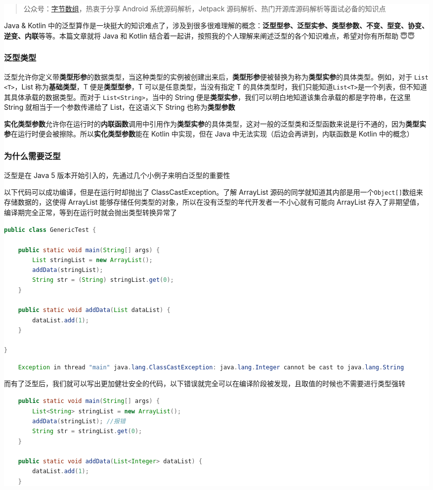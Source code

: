 > 公众号：[字节数组](https://p6-juejin.byteimg.com/tos-cn-i-k3u1fbpfcp/36784c0d2b924b04afb5ee09eb16ca6f~tplv-k3u1fbpfcp-watermark.image)，热衷于分享 Android 系统源码解析，Jetpack 源码解析、热门开源库源码解析等面试必备的知识点

Java & Kotlin 中的泛型算作是一块挺大的知识难点了，涉及到很多很难理解的概念：**泛型型参、泛型实参、类型参数、不变、型变、协变、逆变、内联**等等。本篇文章就将 Java 和 Kotlin 结合着一起讲，按照我的个人理解来阐述泛型的各个知识难点，希望对你有所帮助 😇😇

### 泛型类型

泛型允许你定义带**类型形参**的数据类型，当这种类型的实例被创建出来后，**类型形参**便被替换为称为**类型实参**的具体类型。例如，对于 `List<T>`，List 称为**基础类型**，T 便是**类型型参**，T 可以是任意类型，当没有指定 T 的具体类型时，我们只能知道`List<T>`是一个列表，但不知道其具体承载的数据类型。而对于 `List<String>`，当中的 String 便是**类型实参**，我们可以明白地知道该集合承载的都是字符串，在这里 String 就相当于一个参数传递给了 List，在这语义下 String 也称为**类型参数**

**实化类型参数**允许你在运行时的**内联函数**调用中引用作为**类型实参**的具体类型，这对一般的泛型类和泛型函数来说是行不通的，因为**类型实参**在运行时便会被擦除。所以**实化类型参数**能在 Kotlin 中实现，但在 Java 中无法实现（后边会再讲到，内联函数是 Kotlin 中的概念）

### 为什么需要泛型

泛型是在 Java 5 版本开始引入的，先通过几个小例子来明白泛型的重要性

以下代码可以成功编译，但是在运行时却抛出了 ClassCastException。了解 ArrayList 源码的同学就知道其内部是用一个`Object[]`数组来存储数据的，这使得 ArrayList 能够存储任何类型的对象，所以在没有泛型的年代开发者一不小心就有可能向 ArrayList 存入了非期望值，编译期完全正常，等到在运行时就会抛出类型转换异常了

```java
public class GenericTest {

    public static void main(String[] args) {
        List stringList = new ArrayList();
        addData(stringList);
        String str = (String) stringList.get(0);
    }

    public static void addData(List dataList) {
        dataList.add(1);
    }

}
```

```java
	Exception in thread "main" java.lang.ClassCastException: java.lang.Integer cannot be cast to java.lang.String
```

而有了泛型后，我们就可以写出更加健壮安全的代码，以下错误就完全可以在编译阶段被发现，且取值的时候也不需要进行类型强转

```java
    public static void main(String[] args) {
        List<String> stringList = new ArrayList();
        addData(stringList); //报错
        String str = stringList.get(0);
    }

    public static void addData(List<Integer> dataList) {
        dataList.add(1);
    }
```
